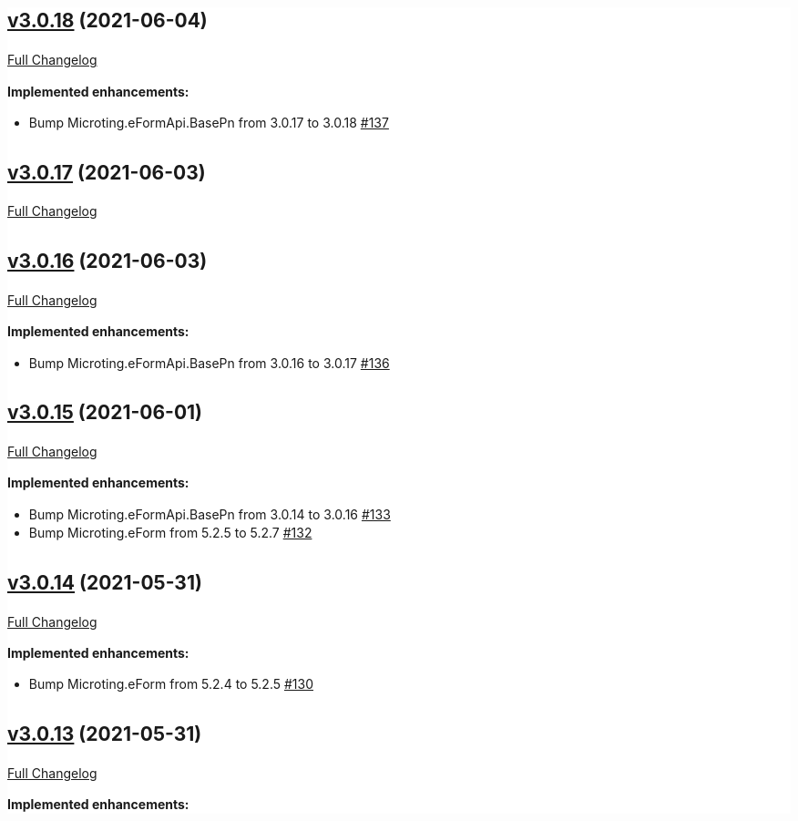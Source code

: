 ## [v3.0.18](https://github.com/microting/eform-eform-dashboard-base/tree/v3.0.18) (2021-06-04)

[Full Changelog](https://github.com/microting/eform-eform-dashboard-base/compare/v3.0.17...v3.0.18)

**Implemented enhancements:**

- Bump Microting.eFormApi.BasePn from 3.0.17 to 3.0.18 [\#137](https://github.com/microting/eform-eform-dashboard-base/issues/137)

## [v3.0.17](https://github.com/microting/eform-eform-dashboard-base/tree/v3.0.17) (2021-06-03)

[Full Changelog](https://github.com/microting/eform-eform-dashboard-base/compare/v3.0.16...v3.0.17)

## [v3.0.16](https://github.com/microting/eform-eform-dashboard-base/tree/v3.0.16) (2021-06-03)

[Full Changelog](https://github.com/microting/eform-eform-dashboard-base/compare/v3.0.15...v3.0.16)

**Implemented enhancements:**

- Bump Microting.eFormApi.BasePn from 3.0.16 to 3.0.17 [\#136](https://github.com/microting/eform-eform-dashboard-base/issues/136)

## [v3.0.15](https://github.com/microting/eform-eform-dashboard-base/tree/v3.0.15) (2021-06-01)

[Full Changelog](https://github.com/microting/eform-eform-dashboard-base/compare/v3.0.14...v3.0.15)

**Implemented enhancements:**

- Bump Microting.eFormApi.BasePn from 3.0.14 to 3.0.16 [\#133](https://github.com/microting/eform-eform-dashboard-base/issues/133)
- Bump Microting.eForm from 5.2.5 to 5.2.7 [\#132](https://github.com/microting/eform-eform-dashboard-base/issues/132)

## [v3.0.14](https://github.com/microting/eform-eform-dashboard-base/tree/v3.0.14) (2021-05-31)

[Full Changelog](https://github.com/microting/eform-eform-dashboard-base/compare/v3.0.13...v3.0.14)

**Implemented enhancements:**

- Bump Microting.eForm from 5.2.4 to 5.2.5 [\#130](https://github.com/microting/eform-eform-dashboard-base/issues/130)

## [v3.0.13](https://github.com/microting/eform-eform-dashboard-base/tree/v3.0.13) (2021-05-31)

[Full Changelog](https://github.com/microting/eform-eform-dashboard-base/compare/v3.0.12...v3.0.13)

**Implemented enhancements:**
